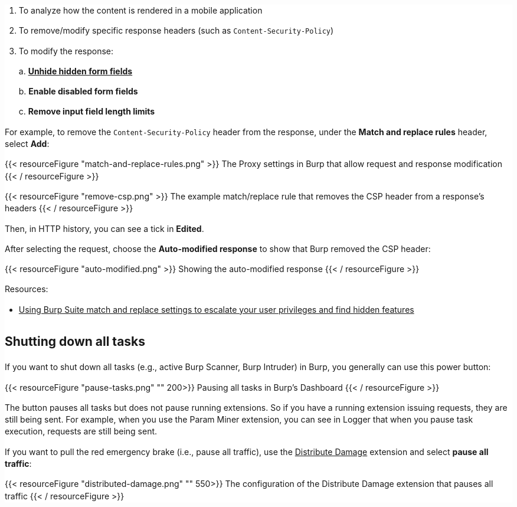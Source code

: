 1. To analyze how the content is rendered in a mobile application
2. To remove/modify specific response headers (such as `Content-Security-Policy`)
3. To modify the response:

    a. [**Unhide hidden form fields**](https://portswigger.net/support/using-burp-to-bypass-hidden-form-fields)

    b. **Enable disabled form fields**

    c. **Remove input field length limits**

For example, to remove the `Content-Security-Policy` header from the response, under the **Match and replace rules** header,
select **Add**:

{{< resourceFigure "match-and-replace-rules.png" >}}
The Proxy settings in Burp that allow request and response modification
{{< / resourceFigure >}}

{{< resourceFigure "remove-csp.png" >}}
The example match/replace rule that removes the CSP header from a response’s headers
{{< / resourceFigure >}}

Then, in HTTP history, you can see a tick in **Edited**.

After selecting the request, choose the **Auto-modified response** to show that Burp removed the CSP header:

{{< resourceFigure "auto-modified.png" >}}
Showing the auto-modified response
{{< / resourceFigure >}}

Resources:

- [Using Burp Suite match and replace settings to escalate your user privileges and find hidden features](https://www.jonbottarini.com/2019/06/17/using-burp-suite-match-and-replace-settings-to-escalate-your-user-privileges-and-find-hidden-features/)

## Shutting down all tasks

If you want to shut down all tasks (e.g., active Burp Scanner, Burp Intruder) in Burp, you generally can use this power button:

{{< resourceFigure "pause-tasks.png" "" 200>}}
Pausing all tasks in Burp’s Dashboard
{{< / resourceFigure >}}

The button pauses all tasks but does not pause running extensions. So if you have a running extension issuing requests,
they are still being sent. For example, when you use the Param Miner extension, you can see in Logger that when you
pause task execution, requests are still being sent.

If you want to pull the red emergency brake (i.e., pause all traffic), use the [Distribute Damage](https://portswigger.net/bappstore/543ab7a08d954390bd1a5f4253d3763b)
extension and select **pause all traffic**:

{{< resourceFigure "distributed-damage.png" "" 550>}}
The configuration of the Distribute Damage extension that pauses all traffic
{{< / resourceFigure >}}
